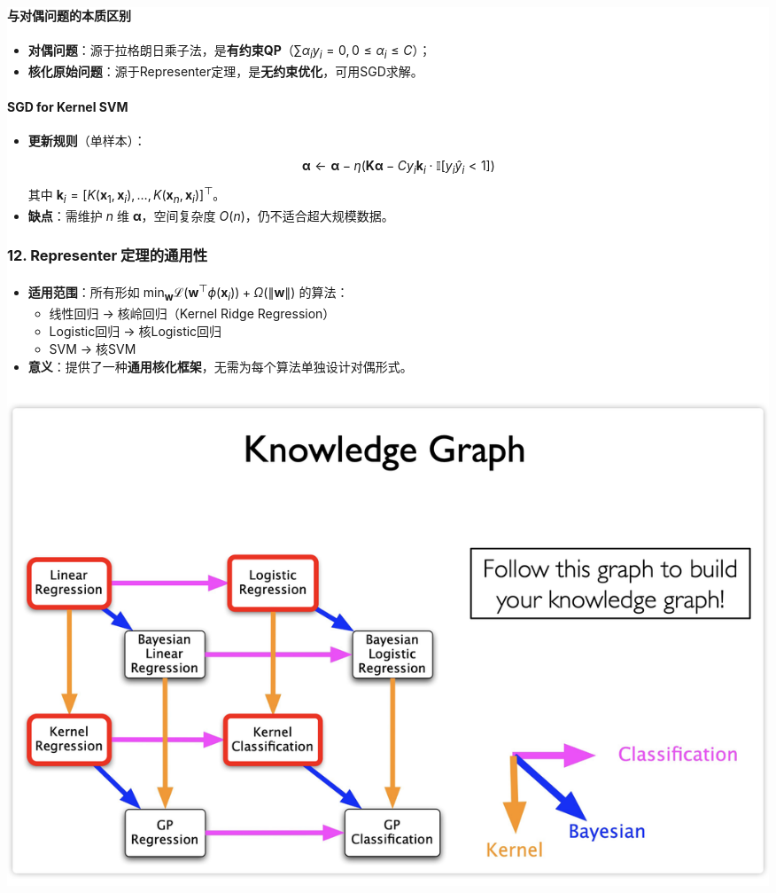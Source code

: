 #### 与对偶问题的本质区别

- **对偶问题**：源于拉格朗日乘子法，是**有约束QP**（$\sum \alpha_i y_i = 0, 0 \leq \alpha_i \leq C$）；
- **核化原始问题**：源于Representer定理，是**无约束优化**，可用SGD求解。

#### SGD for Kernel SVM

- **更新规则**（单样本）：
  $$
  \boldsymbol{\alpha} \leftarrow \boldsymbol{\alpha} - \eta \left( \mathbf{K} \boldsymbol{\alpha} - C y_i \mathbf{k}_i \cdot \mathbb{I}[y_i \hat{y}_i < 1] \right)
  $$
  其中 $\mathbf{k}_i = [K(\mathbf{x}_1, \mathbf{x}_i), \dots, K(\mathbf{x}_n, \mathbf{x}_i)]^\top$。
- **缺点**：需维护 $n$ 维 $\boldsymbol{\alpha}$，空间复杂度 $O(n)$，仍不适合超大规模数据。

### 12. Representer 定理的通用性

- **适用范围**：所有形如 $\min_{\mathbf{w}} \mathcal{L}(\mathbf{w}^\top \phi(\mathbf{x}_i)) + \Omega(\|\mathbf{w}\|)$ 的算法：
  - 线性回归 → 核岭回归（Kernel Ridge Regression）
  - Logistic回归 → 核Logistic回归
  - SVM → 核SVM
- **意义**：提供了一种**通用核化框架**，无需为每个算法单独设计对偶形式。

![Knowledge Graph](knowledge-graph.png)
---
